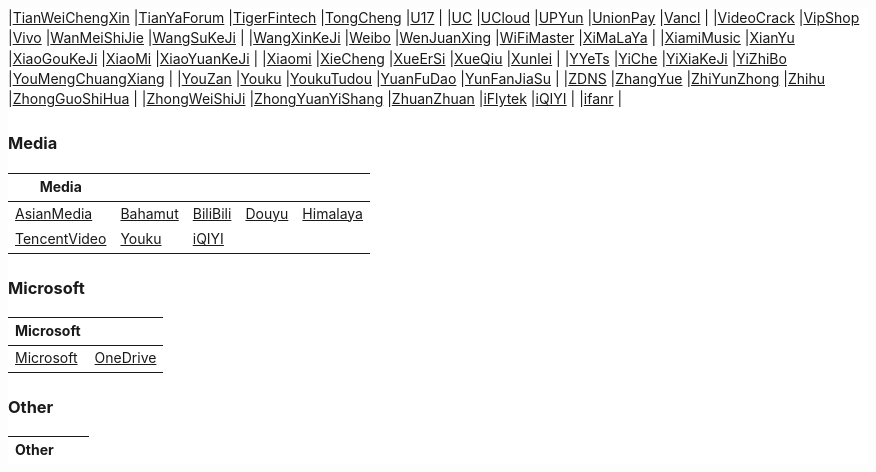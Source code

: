 |[TianWeiChengXin](https://github.com/blackmatrix7/ios_rule_script/tree/master/rule/Loon/TianWeiChengXin) |[TianYaForum](https://github.com/blackmatrix7/ios_rule_script/tree/master/rule/Loon/TianYaForum) |[TigerFintech](https://github.com/blackmatrix7/ios_rule_script/tree/master/rule/Loon/TigerFintech) |[TongCheng](https://github.com/blackmatrix7/ios_rule_script/tree/master/rule/Loon/TongCheng) |[U17](https://github.com/blackmatrix7/ios_rule_script/tree/master/rule/Loon/U17) |
|[UC](https://github.com/blackmatrix7/ios_rule_script/tree/master/rule/Loon/UC) |[UCloud](https://github.com/blackmatrix7/ios_rule_script/tree/master/rule/Loon/UCloud) |[UPYun](https://github.com/blackmatrix7/ios_rule_script/tree/master/rule/Loon/UPYun) |[UnionPay](https://github.com/blackmatrix7/ios_rule_script/tree/master/rule/Loon/UnionPay) |[Vancl](https://github.com/blackmatrix7/ios_rule_script/tree/master/rule/Loon/Vancl) |
|[VideoCrack](https://github.com/blackmatrix7/ios_rule_script/tree/master/rule/Loon/VideoCrack) |[VipShop](https://github.com/blackmatrix7/ios_rule_script/tree/master/rule/Loon/VipShop) |[Vivo](https://github.com/blackmatrix7/ios_rule_script/tree/master/rule/Loon/Vivo) |[WanMeiShiJie](https://github.com/blackmatrix7/ios_rule_script/tree/master/rule/Loon/WanMeiShiJie) |[WangSuKeJi](https://github.com/blackmatrix7/ios_rule_script/tree/master/rule/Loon/WangSuKeJi) |
|[WangXinKeJi](https://github.com/blackmatrix7/ios_rule_script/tree/master/rule/Loon/WangXinKeJi) |[Weibo](https://github.com/blackmatrix7/ios_rule_script/tree/master/rule/Loon/Weibo) |[WenJuanXing](https://github.com/blackmatrix7/ios_rule_script/tree/master/rule/Loon/WenJuanXing) |[WiFiMaster](https://github.com/blackmatrix7/ios_rule_script/tree/master/rule/Loon/WiFiMaster) |[XiMaLaYa](https://github.com/blackmatrix7/ios_rule_script/tree/master/rule/Loon/XiMaLaYa) |
|[XiamiMusic](https://github.com/blackmatrix7/ios_rule_script/tree/master/rule/Loon/XiamiMusic) |[XianYu](https://github.com/blackmatrix7/ios_rule_script/tree/master/rule/Loon/XianYu) |[XiaoGouKeJi](https://github.com/blackmatrix7/ios_rule_script/tree/master/rule/Loon/XiaoGouKeJi) |[XiaoMi](https://github.com/blackmatrix7/ios_rule_script/tree/master/rule/Loon/XiaoMi) |[XiaoYuanKeJi](https://github.com/blackmatrix7/ios_rule_script/tree/master/rule/Loon/XiaoYuanKeJi) |
|[Xiaomi](https://github.com/blackmatrix7/ios_rule_script/tree/master/rule/Loon/Xiaomi) |[XieCheng](https://github.com/blackmatrix7/ios_rule_script/tree/master/rule/Loon/XieCheng) |[XueErSi](https://github.com/blackmatrix7/ios_rule_script/tree/master/rule/Loon/XueErSi) |[XueQiu](https://github.com/blackmatrix7/ios_rule_script/tree/master/rule/Loon/XueQiu) |[Xunlei](https://github.com/blackmatrix7/ios_rule_script/tree/master/rule/Loon/Xunlei) |
|[YYeTs](https://github.com/blackmatrix7/ios_rule_script/tree/master/rule/Loon/YYeTs) |[YiChe](https://github.com/blackmatrix7/ios_rule_script/tree/master/rule/Loon/YiChe) |[YiXiaKeJi](https://github.com/blackmatrix7/ios_rule_script/tree/master/rule/Loon/YiXiaKeJi) |[YiZhiBo](https://github.com/blackmatrix7/ios_rule_script/tree/master/rule/Loon/YiZhiBo) |[YouMengChuangXiang](https://github.com/blackmatrix7/ios_rule_script/tree/master/rule/Loon/YouMengChuangXiang) |
|[YouZan](https://github.com/blackmatrix7/ios_rule_script/tree/master/rule/Loon/YouZan) |[Youku](https://github.com/blackmatrix7/ios_rule_script/tree/master/rule/Loon/Youku) |[YoukuTudou](https://github.com/blackmatrix7/ios_rule_script/tree/master/rule/Loon/YoukuTudou) |[YuanFuDao](https://github.com/blackmatrix7/ios_rule_script/tree/master/rule/Loon/YuanFuDao) |[YunFanJiaSu](https://github.com/blackmatrix7/ios_rule_script/tree/master/rule/Loon/YunFanJiaSu) |
|[ZDNS](https://github.com/blackmatrix7/ios_rule_script/tree/master/rule/Loon/ZDNS) |[ZhangYue](https://github.com/blackmatrix7/ios_rule_script/tree/master/rule/Loon/ZhangYue) |[ZhiYunZhong](https://github.com/blackmatrix7/ios_rule_script/tree/master/rule/Loon/ZhiYunZhong) |[Zhihu](https://github.com/blackmatrix7/ios_rule_script/tree/master/rule/Loon/Zhihu) |[ZhongGuoShiHua](https://github.com/blackmatrix7/ios_rule_script/tree/master/rule/Loon/ZhongGuoShiHua) |
|[ZhongWeiShiJi](https://github.com/blackmatrix7/ios_rule_script/tree/master/rule/Loon/ZhongWeiShiJi) |[ZhongYuanYiShang](https://github.com/blackmatrix7/ios_rule_script/tree/master/rule/Loon/ZhongYuanYiShang) |[ZhuanZhuan](https://github.com/blackmatrix7/ios_rule_script/tree/master/rule/Loon/ZhuanZhuan) |[iFlytek](https://github.com/blackmatrix7/ios_rule_script/tree/master/rule/Loon/iFlytek) |[iQIYI](https://github.com/blackmatrix7/ios_rule_script/tree/master/rule/Loon/iQIYI) |
|[ifanr](https://github.com/blackmatrix7/ios_rule_script/tree/master/rule/Loon/ifanr) |

### Media
|Media|  |  |  |  |
| ---- | ---- | ---- | ---- | ---- |
|[AsianMedia](https://github.com/blackmatrix7/ios_rule_script/tree/master/rule/Loon/AsianMedia) |[Bahamut](https://github.com/blackmatrix7/ios_rule_script/tree/master/rule/Loon/Bahamut) |[BiliBili](https://github.com/blackmatrix7/ios_rule_script/tree/master/rule/Loon/BiliBili) |[Douyu](https://github.com/blackmatrix7/ios_rule_script/tree/master/rule/Loon/Douyu) |[Himalaya](https://github.com/blackmatrix7/ios_rule_script/tree/master/rule/Loon/Himalaya) ||||
|[TencentVideo](https://github.com/blackmatrix7/ios_rule_script/tree/master/rule/Loon/TencentVideo) |[Youku](https://github.com/blackmatrix7/ios_rule_script/tree/master/rule/Loon/Youku) |[iQIYI](https://github.com/blackmatrix7/ios_rule_script/tree/master/rule/Loon/iQIYI) |||

### Microsoft
|Microsoft|  |
| ---- | ---- |
|[Microsoft](https://github.com/blackmatrix7/ios_rule_script/tree/master/rule/Loon/Microsoft) |[OneDrive](https://github.com/blackmatrix7/ios_rule_script/tree/master/rule/Loon/OneDrive) |

### Other
|Other|  |  |
| ---- | ---- | ---- |